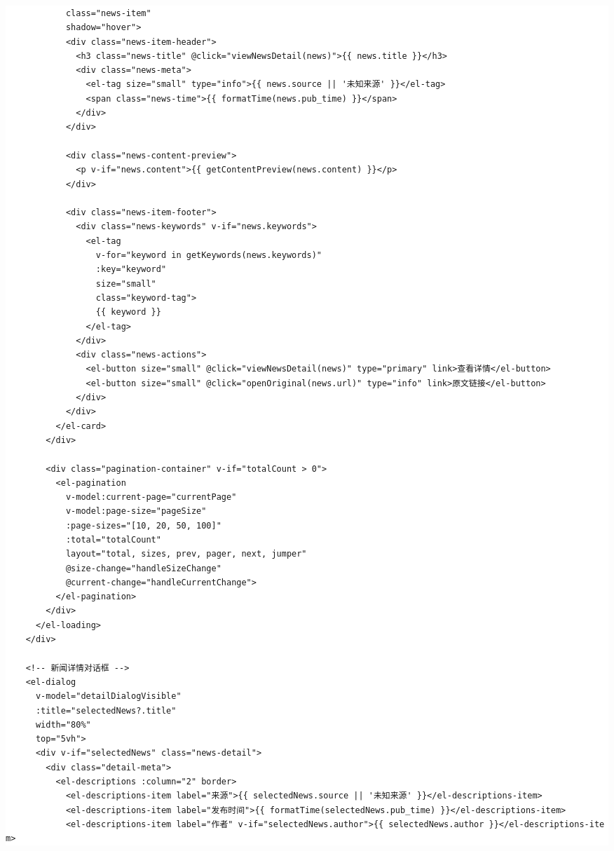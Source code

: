 ```vue:frontend/src/views/News.vue
            class="news-item"
            shadow="hover">
            <div class="news-item-header">
              <h3 class="news-title" @click="viewNewsDetail(news)">{{ news.title }}</h3>
              <div class="news-meta">
                <el-tag size="small" type="info">{{ news.source || '未知来源' }}</el-tag>
                <span class="news-time">{{ formatTime(news.pub_time) }}</span>
              </div>
            </div>
            
            <div class="news-content-preview">
              <p v-if="news.content">{{ getContentPreview(news.content) }}</p>
            </div>
            
            <div class="news-item-footer">
              <div class="news-keywords" v-if="news.keywords">
                <el-tag 
                  v-for="keyword in getKeywords(news.keywords)" 
                  :key="keyword" 
                  size="small" 
                  class="keyword-tag">
                  {{ keyword }}
                </el-tag>
              </div>
              <div class="news-actions">
                <el-button size="small" @click="viewNewsDetail(news)" type="primary" link>查看详情</el-button>
                <el-button size="small" @click="openOriginal(news.url)" type="info" link>原文链接</el-button>
              </div>
            </div>
          </el-card>
        </div>

        <div class="pagination-container" v-if="totalCount > 0">
          <el-pagination
            v-model:current-page="currentPage"
            v-model:page-size="pageSize"
            :page-sizes="[10, 20, 50, 100]"
            :total="totalCount"
            layout="total, sizes, prev, pager, next, jumper"
            @size-change="handleSizeChange"
            @current-change="handleCurrentChange">
          </el-pagination>
        </div>
      </el-loading>
    </div>

    <!-- 新闻详情对话框 -->
    <el-dialog 
      v-model="detailDialogVisible" 
      :title="selectedNews?.title" 
      width="80%" 
      top="5vh">
      <div v-if="selectedNews" class="news-detail">
        <div class="detail-meta">
          <el-descriptions :column="2" border>
            <el-descriptions-item label="来源">{{ selectedNews.source || '未知来源' }}</el-descriptions-item>
            <el-descriptions-item label="发布时间">{{ formatTime(selectedNews.pub_time) }}</el-descriptions-item>
            <el-descriptions-item label="作者" v-if="selectedNews.author">{{ selectedNews.author }}</el-descriptions-item>
```
